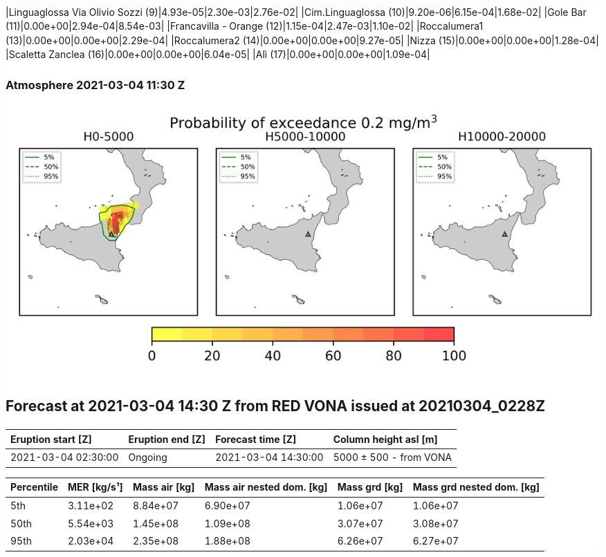 |Linguaglossa Via Olivio Sozzi (9)|4.93e-05|2.30e-03|2.76e-02|
|Cim.Linguaglossa (10)|9.20e-06|6.15e-04|1.68e-02|
|Gole Bar (11)|0.00e+00|2.94e-04|8.54e-03|
|Francavilla - Orange (12)|1.15e-04|2.47e-03|1.10e-02|
|Roccalumera1 (13)|0.00e+00|0.00e+00|2.29e-04|
|Roccalumera2 (14)|0.00e+00|0.00e+00|9.27e-05|
|Nizza (15)|0.00e+00|0.00e+00|1.28e-04|
|Scaletta Zanclea (16)|0.00e+00|0.00e+00|6.04e-05|
|Alì (17)|0.00e+00|0.00e+00|1.09e-04|
  

### Atmosphere 2021-03-04 11:30 Z
  
![](./figures/probability_air_2021_03_04_1130_grid_2_conclev_1_5.png)
## Forecast at 2021-03-04 14:30 Z from RED VONA issued at 20210304_0228Z
  

|Eruption start [Z]|Eruption end [Z]|Forecast time [Z]|Column height asl [m]|
| :--- | :--- | :--- | :--- |
|2021-03-04 02:30:00|Ongoing|2021-03-04 14:30:00|5000 ± 500 - from VONA|
  
  

|Percentile|MER [kg/s¹]|Mass air [kg]|Mass air nested dom. [kg]|Mass grd [kg]|Mass grd nested dom. [kg]|
| :--- | :--- | :--- | :--- | :--- | :--- |
|5th|3.11e+02|8.84e+07|6.90e+07|1.06e+07|1.06e+07|
|50th|5.54e+03|1.45e+08|1.09e+08|3.07e+07|3.08e+07|
|95th|2.03e+04|2.35e+08|1.88e+08|6.26e+07|6.27e+07|
  